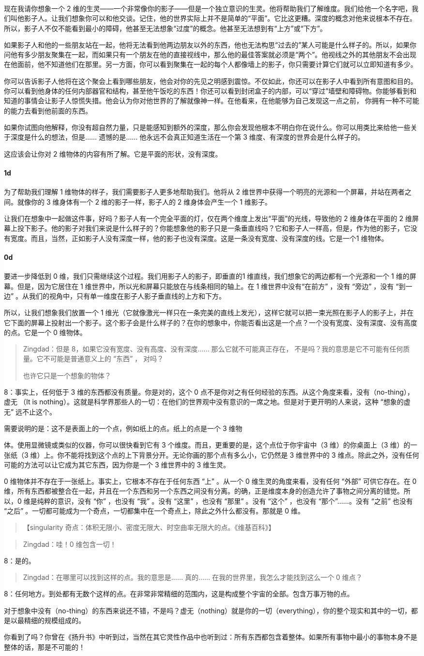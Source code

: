 现在我请你想象一个 2 维的生灵——一个非常像你的影子——但是一个独立意识的生灵。他将帮助我们了解维度。我们给他一个名字吧，我们叫他影子人。让我们想象你可以和他交谈。记住，他的世界实际上并不是简单的“平面”。它比这更糟。深度的概念对他来说根本不存在。所以，影子人不仅不能看到最小的障碍，他甚至无法想象“过度”的概念。他甚至无法想到有“上方”或“下方”。

如果影子人和他的一些朋友站在一起，他将无法看到他两边朋友以外的东西，他也无法构思“过去的”某人可能是什么样子的。所以，如果你问他有多少朋友聚集在一起，而如果只有一个朋友在他的直接视线中，那么他的最佳答案就必须是“两个”。他视线之外的其他朋友不会出现在他面前，他不知道他们在那里。另一方面，你可以看到聚集在一起的每个人都像墙上的影子，你只需要计算它们就可以立即知道有多少。

你可以告诉影子人他将在这个聚会上看到哪些朋友，他会对你的先见之明感到震惊。不仅如此，你还可以在影子人中看到所有意图和目的。你可以看到他身体的任何内部器官和结构，甚至他午饭吃的东西！你还可以看到封闭盒子的内部，可以“穿过”墙壁和障碍物。你能够看到和知道的事情会让影子人惊慌失措。他会认为你对他世界的了解就像神一样。在他看来，在他能够为自己发现这一点之前， 你拥有一种不可能的能力去看到他前面的东西。

如果你试图向他解释，你没有超自然力量，只是能感知到额外的深度，那么你会发现他根本不明白你在说什么。你可以用类比来给他一些关于深度是什么的想法，但是…… 遗憾的是…… 他永远不会真正知道生活在一个第 3 维度、有深度的世界会是什么样子的。

这应该会让你对 2 维物体的内容有所了解。它是平面的形状，没有深度。

#### 1d

为了帮助我们理解 1 维物体的样子，我们需要影子人更多地帮助我们。他将从 2 维世界中获得一个明亮的光源和一个屏幕，并站在两者之间。就像你的 3 维身体有一个 2 维的影子一样，影子人的 2 维身体会产生一个 1 维影子。

让我们在想象中一起做这件事，好吗？影子人有一个完全平面的灯，仅在两个维度上发出“平面”的光线，导致他的 2 维身体在平面的 2 维屏幕上投下影子。他的影子对我们来说是什么样子的？你能想象他的影子只是一条垂直线吗？它和影子人一样高，但是，作为他的影子，它没有宽度。而且，当然，正如影子人没有深度一样，他的影子也没有深度。这是一条没有宽度、没有深度的线。它是一个1 维物体。

#### 0d

要进一步降低到 0 维，我们只需继续这个过程。我们用影子人的影子，即垂直的1 维直线，我们想象它的两边都有一个光源和一个 1 维的屏幕。但是，因为它居住在 1 维世界中，所以光和屏幕只能放在与线条相同的轴上。在 1 维世界中没有“在前方” ，没有 “旁边” ，没有 “到一边” 。从我们的视角中，只有单一维度在影子人影子垂直线的上方和下方。

所以，让我们想象我们放置一个 1 维光（它就像激光一样只在一条完美的直线上发光），这样它就可以把一束光照在影子人的影子上，并在它下面的屏幕上投射出一个影子。这个影子会是什么样子的？在你的想象中，你能否看出这是一个点？一个没有宽度、没有深度、没有高度的点。它是一个 0 维物体。

> Zingdad：但是 8，如果它没有宽度、没有高度、没有深度…… 那么它就不可能真正存在， 不是吗？我的意思是它不可能有任何质量。它不可能是普通意义上的 “东西” ， 对吗？
>
> 也许它只是一个想象的物体？
>

8：事实上，任何低于 3 维的东西都没有质量。你是对的，这个 0 点不是你对之有任何经验的东西。从这个角度来看，没有（no-thing），虚无 （It is nothing）。这就是科学界那些人的一切：在他们的世界观中没有意识的一席之地。但是对于更开明的人来说，这种 “想象的虚无” 远不止这个。

需要说明的是：这不是表面上的一个点，例如纸上的点。纸上的点是一个 3 维物

体。使用显微镜或类似的仪器，你可以很快看到它有 3 个维度。而且，更重要的是，这个点位于你宇宙中（3 维）的你桌面上（3 维）的一张纸（3 维）上。你不能将找到这个点的上下背景分开。无论你画的那个点有多么小，它仍然是 3 维世界中的 3 维点。除此之外，没有任何可能的方法可以让它成为其它东西，因为你是一个 3 维世界中的 3 维生灵。

0 维物体并不存在于一张纸上。事实上，它根本不存在于任何东西 “上” 。从一个 0 维生灵的角度来看，没有任何 “外部” 可供它存在。在 0 维，所有东西都被整合在一起，并且在一个东西和另一个东西之间没有分离。的确，正是维度本身的创造允许了事物之间分离的错觉。所以，0 维是纯粹的意识，没有 “你” ，也没有 “我” 。没有 “这里” ，也没有 “那里” 。没有 “这个” ，也没有 “那个”……。没有 “之前” 也没有 “之后” 。一切都可能成为一个奇点，一切都集中在一个奇点上，除此之外什么都没有。那就是 0 维。

> 【singularity 奇点：体积无限小、密度无限大、时空曲率无限大的点。《维基百科》】

> Zingdad：哇！0 维包含一切！

8：是的。

> Zingdad：在哪里可以找到这样的点。我的意思是…… 真的…… 在我的世界里，我怎么才能找到这么一个 0 维点？

8：任何地方。到处都有无数个这样的点。在非常非常精细的范围内，这是构成整个宇宙的全部。包含万事万物的点。

对于想象中没有（no-thing）的东西来说还不错，不是吗？虚无（nothing）就是你的一切（everything），你的整个现实和其中的一切，都是以最精细的规模组成的。

你看到了吗？你曾在《扬升书》中听到过，当然在其它灵性作品中也听到过：所有东西都包含着整体。如果所有事物中最小的事物本身不是整体的话，那是不可能的！
